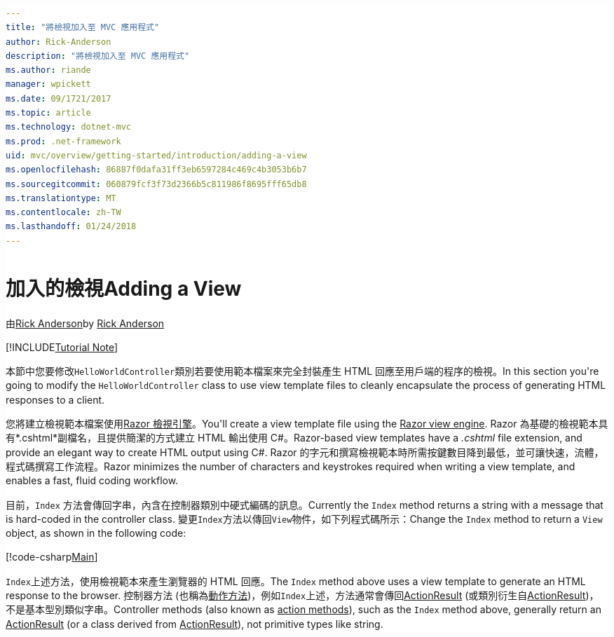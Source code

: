 ```yaml
---
title: "將檢視加入至 MVC 應用程式"
author: Rick-Anderson
description: "將檢視加入至 MVC 應用程式"
ms.author: riande
manager: wpickett
ms.date: 09/1721/2017
ms.topic: article
ms.technology: dotnet-mvc
ms.prod: .net-framework
uid: mvc/overview/getting-started/introduction/adding-a-view
ms.openlocfilehash: 86887f0dafa31ff3eb6597284c469c4b3053b6b7
ms.sourcegitcommit: 060879fcf3f73d2366b5c811986f8695fff65db8
ms.translationtype: MT
ms.contentlocale: zh-TW
ms.lasthandoff: 01/24/2018
---
```

<a name="adding-a-view"></a><span data-ttu-id="78d0b-103">加入的檢視</span><span class="sxs-lookup"><span data-stu-id="78d0b-103">Adding a View</span></span>
====================
<span data-ttu-id="78d0b-104">由[Rick Anderson](https://github.com/Rick-Anderson)</span><span class="sxs-lookup"><span data-stu-id="78d0b-104">by [Rick Anderson](https://github.com/Rick-Anderson)</span></span>

[!INCLUDE[Tutorial Note](sample/code-location.md)]

<span data-ttu-id="78d0b-105">本節中您要修改`HelloWorldController`類別若要使用範本檔案來完全封裝產生 HTML 回應至用戶端的程序的檢視。</span><span class="sxs-lookup"><span data-stu-id="78d0b-105">In this section you're going to modify the `HelloWorldController` class to use view template files to cleanly encapsulate the process of generating HTML responses to a client.</span></span> 

<span data-ttu-id="78d0b-106">您將建立檢視範本檔案使用[Razor 檢視引擎](../../../../web-pages/overview/getting-started/introducing-razor-syntax-c.md)。</span><span class="sxs-lookup"><span data-stu-id="78d0b-106">You'll create a view template file using the [Razor view engine](../../../../web-pages/overview/getting-started/introducing-razor-syntax-c.md).</span></span> <span data-ttu-id="78d0b-107">Razor 為基礎的檢視範本具有*.cshtml*副檔名，且提供簡潔的方式建立 HTML 輸出使用 C#。</span><span class="sxs-lookup"><span data-stu-id="78d0b-107">Razor-based view templates have a *.cshtml* file extension, and provide an elegant way to create HTML output using C#.</span></span> <span data-ttu-id="78d0b-108">Razor 的字元和撰寫檢視範本時所需按鍵數目降到最低，並可讓快速，流體，程式碼撰寫工作流程。</span><span class="sxs-lookup"><span data-stu-id="78d0b-108">Razor minimizes the number of characters and keystrokes required when writing a view template, and enables a fast, fluid coding workflow.</span></span>

<span data-ttu-id="78d0b-109">目前，`Index` 方法會傳回字串，內含在控制器類別中硬式編碼的訊息。</span><span class="sxs-lookup"><span data-stu-id="78d0b-109">Currently the `Index` method returns a string with a message that is hard-coded in the controller class.</span></span> <span data-ttu-id="78d0b-110">變更`Index`方法以傳回`View`物件，如下列程式碼所示：</span><span class="sxs-lookup"><span data-stu-id="78d0b-110">Change the `Index` method to return a `View` object, as shown in the following code:</span></span>

[!code-csharp[Main](adding-a-view/samples/sample1.cs?highlight=1,3)]

<span data-ttu-id="78d0b-111">`Index`上述方法，使用檢視範本來產生瀏覽器的 HTML 回應。</span><span class="sxs-lookup"><span data-stu-id="78d0b-111">The `Index` method above uses a view template to generate an HTML response to the browser.</span></span> <span data-ttu-id="78d0b-112">控制器方法 (也稱為[動作方法](http://rachelappel.com/asp.net-mvc-actionresults-explained))，例如`Index`上述，方法通常會傳回[ActionResult](https://msdn.microsoft.com/library/system.web.mvc.actionresult.aspx) (或類別衍生自[ActionResult](https://msdn.microsoft.com/library/system.web.mvc.actionresult.aspx))，不是基本型別類似字串。</span><span class="sxs-lookup"><span data-stu-id="78d0b-112">Controller methods (also known as [action methods](http://rachelappel.com/asp.net-mvc-actionresults-explained)), such as the `Index` method above, generally return an [ActionResult](https://msdn.microsoft.com/library/system.web.mvc.actionresult.aspx) (or a class derived from [ActionResult](https://msdn.microsoft.com/library/system.web.mvc.actionresult.aspx)), not primitive types like string.</span></span>
